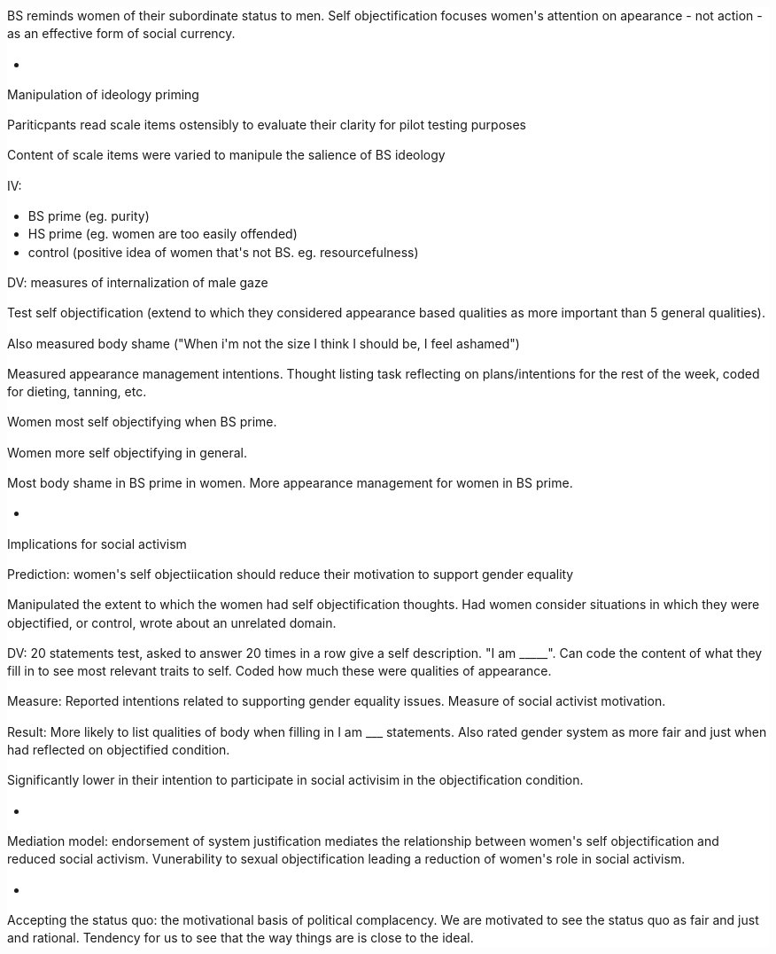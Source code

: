 BS reminds women of their subordinate status to men. Self objectification focuses women's attention on apearance - not action - as an effective form of social currency. 

-
Manipulation of ideology priming

Pariticpants read scale items ostensibly to evaluate their clarity for pilot testing purposes

Content of scale items were varied to manipule the salience of BS ideology

IV:

- BS prime (eg. purity)
- HS prime (eg. women are too easily offended)
- control (positive idea of women that's not BS. eg. resourcefulness)

DV: measures of internalization of male gaze

Test self objectification (extend to which they considered appearance based qualities as more important than 5 general qualities). 

Also measured body shame ("When i'm not the size I think I should be, I feel ashamed")

Measured appearance management intentions. Thought listing task reflecting on plans/intentions for the rest of the week, coded for dieting, tanning, etc. 

Women most self objectifying when BS prime.

Women more self objectifying in general. 

Most body shame in BS prime in women. More appearance management for women in BS prime. 

-
Implications for social activism

Prediction: women's self objectiication should reduce their motivation to support gender equality

Manipulated the extent to which the women had self objectification thoughts. Had women consider situations in which they were objectified, or control, wrote about an unrelated domain. 

DV: 20 statements test, asked to answer 20 times in a row give a self description. "I am _____". Can code the content of what they fill in to see most relevant traits to self. Coded how much these were qualities of appearance. 

Measure: Reported intentions related to supporting gender equality issues. Measure of social activist motivation. 

Result: More likely to list qualities of body when filling in I am ___ statements. Also rated gender system as more fair and just when had reflected on objectified condition.

Significantly lower in their intention to participate in social activisim in the objectification condition. 

-
Mediation model: endorsement of system justification mediates the relationship between women's self objectification and reduced social activism. Vunerability to sexual objectification leading a reduction of women's role in social activism. 

-
Accepting the status quo: the motivational basis of political complacency. We are motivated to see the status quo as fair and just and rational. Tendency for us to see that the way things are is close to the ideal. 
